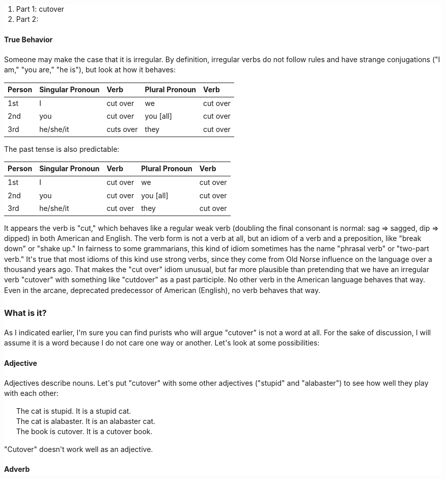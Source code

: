 1. Part 1: cutover
2. Part 2:

#### True Behavior

Someone may make the case that it is irregular. By definition, irregular verbs do not follow rules and have strange conjugations \("I am," "you are," "he is"\), but look at how it behaves:

| Person | Singular Pronoun | Verb | Plural Pronoun | Verb |
| :--- | :--- | :--- | :--- | :--- |
| 1st | I | cut over | we | cut over |
| 2nd | you | cut over | you \[all\] | cut over |
| 3rd | he/she/it | cuts over | they | cut over |

The past tense is also predictable:

| Person | Singular Pronoun | Verb | Plural Pronoun | Verb |
| :--- | :--- | :--- | :--- | :--- |
| 1st | I | cut over | we | cut over |
| 2nd | you | cut over | you \[all\] | cut over |
| 3rd | he/she/it | cut over | they | cut over |

It appears the verb is "cut," which behaves like a regular weak verb \(doubling the final consonant is normal: sag =&gt; sagged, dip =&gt; dipped\) in both American and English. The verb form is not a verb at all, but an idiom of a verb and a preposition, like "break down" or "shake up." In fairness to some grammarians, this kind of idiom sometimes has the name "phrasal verb" or "two-part verb." It's true that most idioms of this kind use strong verbs, since they come from Old Norse influence on the language over a thousand years ago. That makes the "cut over" idiom unusual, but far more plausible than pretending that we have an irregular verb "cutover" with something like "cutdover" as a past participle. No other verb in the American language behaves that way. Even in the arcane, deprecated predecessor of American \(English\), no verb behaves that way.

### What is it?

As I indicated earlier, I'm sure you can find purists who will argue "cutover" is not a word at all. For the sake of discussion, I will assume it is a word because I do not care one way or another. Let's look at some possibilities:

#### Adjective

Adjectives describe nouns. Let's put "cutover" with some other adjectives \("stupid" and "alabaster"\) to see how well they play with each other:

      The cat is stupid. It is a stupid cat.  
      The cat is alabaster. It is an alabaster cat.  
      The book is cutover. It is a cutover book.

"Cutover" doesn't work well as an adjective.

#### Adverb
